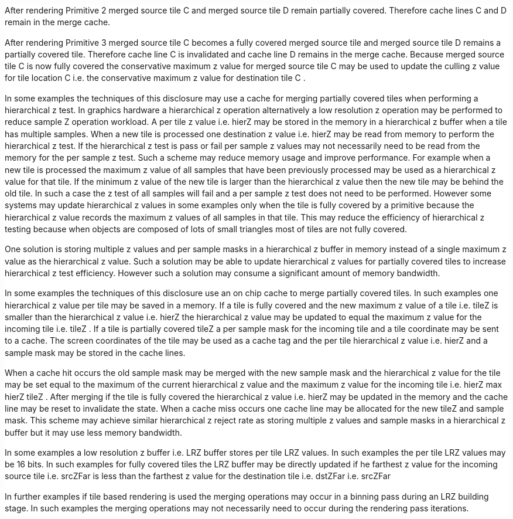 After rendering Primitive 2 merged source tile C and merged source tile D remain partially covered. Therefore cache lines C and D remain in the merge cache.

After rendering Primitive 3 merged source tile C becomes a fully covered merged source tile and merged source tile D remains a partially covered tile. Therefore cache line C is invalidated and cache line D remains in the merge cache. Because merged source tile C is now fully covered the conservative maximum z value for merged source tile C may be used to update the culling z value for tile location C i.e. the conservative maximum z value for destination tile C .

In some examples the techniques of this disclosure may use a cache for merging partially covered tiles when performing a hierarchical z test. In graphics hardware a hierarchical z operation alternatively a low resolution z operation may be performed to reduce sample Z operation workload. A per tile z value i.e. hierZ may be stored in the memory in a hierarchical z buffer when a tile has multiple samples. When a new tile is processed one destination z value i.e. hierZ may be read from memory to perform the hierarchical z test. If the hierarchical z test is pass or fail per sample z values may not necessarily need to be read from the memory for the per sample z test. Such a scheme may reduce memory usage and improve performance. For example when a new tile is processed the maximum z value of all samples that have been previously processed may be used as a hierarchical z value for that tile. If the minimum z value of the new tile is larger than the hierarchical z value then the new tile may be behind the old tile. In such a case the z test of all samples will fail and a per sample z test does not need to be performed. However some systems may update hierarchical z values in some examples only when the tile is fully covered by a primitive because the hierarchical z value records the maximum z values of all samples in that tile. This may reduce the efficiency of hierarchical z testing because when objects are composed of lots of small triangles most of tiles are not fully covered.

One solution is storing multiple z values and per sample masks in a hierarchical z buffer in memory instead of a single maximum z value as the hierarchical z value. Such a solution may be able to update hierarchical z values for partially covered tiles to increase hierarchical z test efficiency. However such a solution may consume a significant amount of memory bandwidth.

In some examples the techniques of this disclosure use an on chip cache to merge partially covered tiles. In such examples one hierarchical z value per tile may be saved in a memory. If a tile is fully covered and the new maximum z value of a tile i.e. tileZ is smaller than the hierarchical z value i.e. hierZ the hierarchical z value may be updated to equal the maximum z value for the incoming tile i.e. tileZ . If a tile is partially covered tileZ a per sample mask for the incoming tile and a tile coordinate may be sent to a cache. The screen coordinates of the tile may be used as a cache tag and the per tile hierarchical z value i.e. hierZ and a sample mask may be stored in the cache lines.

When a cache hit occurs the old sample mask may be merged with the new sample mask and the hierarchical z value for the tile may be set equal to the maximum of the current hierarchical z value and the maximum z value for the incoming tile i.e. hierZ max hierZ tileZ . After merging if the tile is fully covered the hierarchical z value i.e. hierZ may be updated in the memory and the cache line may be reset to invalidate the state. When a cache miss occurs one cache line may be allocated for the new tileZ and sample mask. This scheme may achieve similar hierarchical z reject rate as storing multiple z values and sample masks in a hierarchical z buffer but it may use less memory bandwidth.

In some examples a low resolution z buffer i.e. LRZ buffer stores per tile LRZ values. In such examples the per tile LRZ values may be 16 bits. In such examples for fully covered tiles the LRZ buffer may be directly updated if he farthest z value for the incoming source tile i.e. srcZFar is less than the farthest z value for the destination tile i.e. dstZFar i.e. srcZFar

In further examples if tile based rendering is used the merging operations may occur in a binning pass during an LRZ building stage. In such examples the merging operations may not necessarily need to occur during the rendering pass iterations.
